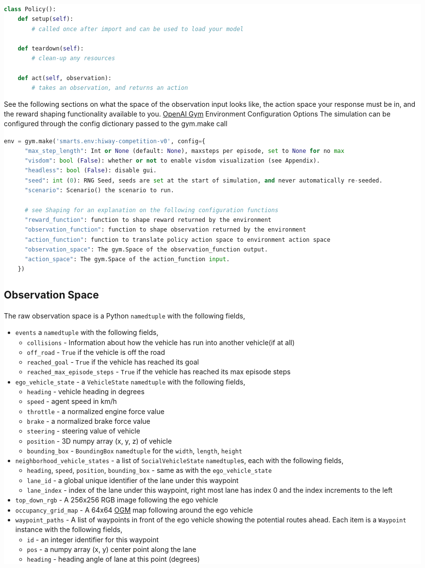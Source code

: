 ```python
class Policy():
    def setup(self):
        # called once after import and can be used to load your model

    def teardown(self):
        # clean-up any resources

    def act(self, observation):
        # takes an observation, and returns an action
```

See the following sections on what the space of the observation input looks like, the action space your response must be in, and the reward shaping functionality available to you.
[OpenAI Gym](https://gym.openai.com/) Environment Configuration Options
The simulation can be configured through the config dictionary passed to the gym.make call

```python
env = gym.make('smarts.env:hiway-competition-v0', config={
      "max_step_length": Int or None (default: None), maxsteps per episode, set to None for no max
      "visdom": bool (False): whether or not to enable visdom visualization (see Appendix).
      "headless": bool (False): disable gui.
      "seed": int (0): RNG Seed, seeds are set at the start of simulation, and never automatically re-seeded.
      "scenario": Scenario() the scenario to run.

      # see Shaping for an explanation on the following configuration functions
      "reward_function": function to shape reward returned by the environment
      "observation_function": function to shape observation returned by the environment
      "action_function": function to translate policy action space to environment action space
      "observation_space": The gym.Space of the observation_function output.
      "action_space": The gym.Space of the action_function input.
    })
```

## Observation Space

The raw observation space is a Python `namedtuple` with the following fields,
* `events` a `namedtuple` with the following fields,
    * `collisions` - Information about how the vehicle has run into another vehicle(if at all)
    * `off_road` - `True` if the vehicle is off the road
    * `reached_goal` - `True` if the vehicle has reached its goal
    * `reached_max_episode_steps` - `True` if the vehicle has reached its max episode steps
* `ego_vehicle_state` - a `VehicleState` `namedtuple` with the following fields,
    * `heading` - vehicle heading in degrees
    * `speed` - agent speed in km/h
    * `throttle` - a normalized engine force value
    * `brake` - a normalized brake force value
    * `steering` - steering value of vehicle
    * `position` - 3D numpy array (x, y, z) of vehicle
    * `bounding_box` - `BoundingBox` `namedtuple` for the `width`, `length`, `height`
* `neighborhood_vehicle_states` - a list of `SocialVehicleState` `namedtuple`s, each with the following fields,
    * `heading`, `speed`, `position`, `bounding_box` - same as with the `ego_vehicle_state`
    * `lane_id` - a global unique identifier of the lane under this waypoint
    * `lane_index` - index of the lane under this waypoint, right most lane has index 0 and the index increments to the left
* `top_down_rgb` - A 256x256 RGB image following the ego vehicle
* `occupancy_grid_map` - A 64x64 [OGM](https://en.wikipedia.org/wiki/Occupancy_grid_mapping) map following around the ego vehicle
* `waypoint_paths` - A list of waypoints in front of the ego vehicle showing the potential routes ahead. Each item is a `Waypoint` instance with the following fields,
    * `id` - an integer identifier for this waypoint
    * `pos` - a numpy array (x, y) center point along the lane
    * `heading` - heading angle of lane at this point (degrees)